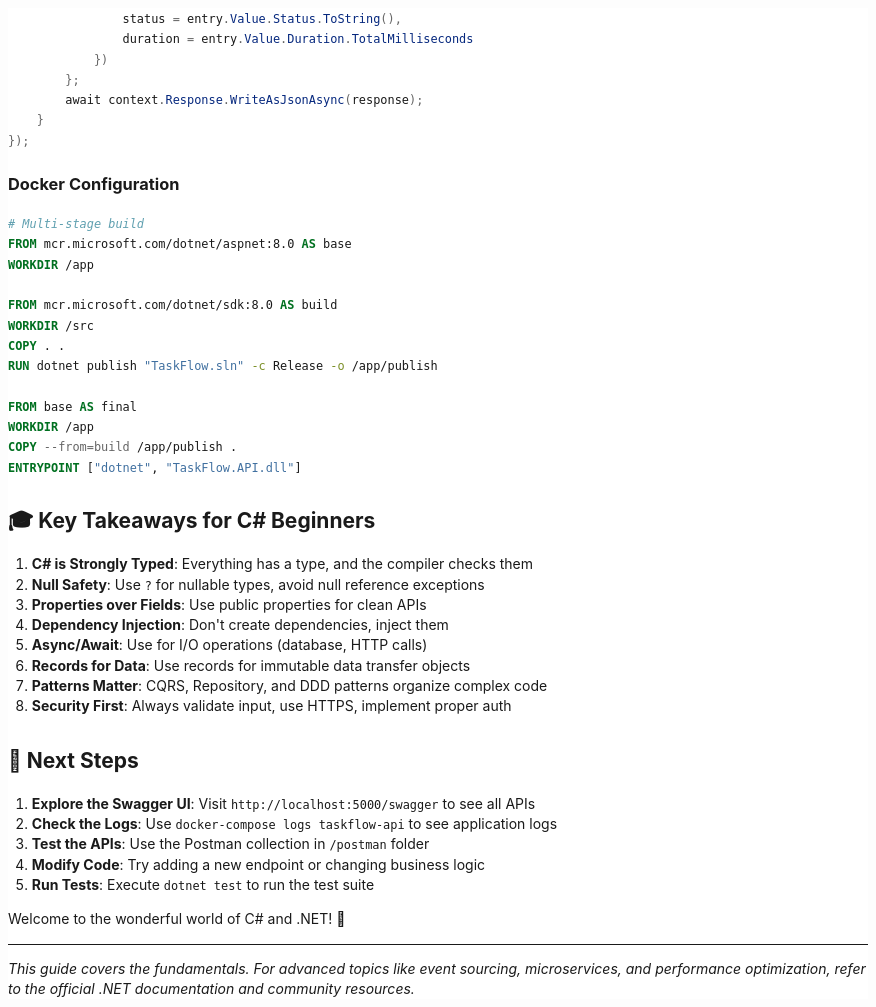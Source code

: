 ```csharp
                status = entry.Value.Status.ToString(),
                duration = entry.Value.Duration.TotalMilliseconds
            })
        };
        await context.Response.WriteAsJsonAsync(response);
    }
});
```

### **Docker Configuration**

```dockerfile
# Multi-stage build
FROM mcr.microsoft.com/dotnet/aspnet:8.0 AS base
WORKDIR /app

FROM mcr.microsoft.com/dotnet/sdk:8.0 AS build
WORKDIR /src
COPY . .
RUN dotnet publish "TaskFlow.sln" -c Release -o /app/publish

FROM base AS final
WORKDIR /app
COPY --from=build /app/publish .
ENTRYPOINT ["dotnet", "TaskFlow.API.dll"]
```

## 🎓 Key Takeaways for C# Beginners

1. **C# is Strongly Typed**: Everything has a type, and the compiler checks them
2. **Null Safety**: Use `?` for nullable types, avoid null reference exceptions
3. **Properties over Fields**: Use public properties for clean APIs
4. **Dependency Injection**: Don't create dependencies, inject them
5. **Async/Await**: Use for I/O operations (database, HTTP calls)
6. **Records for Data**: Use records for immutable data transfer objects
7. **Patterns Matter**: CQRS, Repository, and DDD patterns organize complex code
8. **Security First**: Always validate input, use HTTPS, implement proper auth

## 🚀 Next Steps

1. **Explore the Swagger UI**: Visit `http://localhost:5000/swagger` to see all APIs
2. **Check the Logs**: Use `docker-compose logs taskflow-api` to see application logs
3. **Test the APIs**: Use the Postman collection in `/postman` folder
4. **Modify Code**: Try adding a new endpoint or changing business logic
5. **Run Tests**: Execute `dotnet test` to run the test suite

Welcome to the wonderful world of C# and .NET! 🎉

---

*This guide covers the fundamentals. For advanced topics like event sourcing, microservices, and performance optimization, refer to the official .NET documentation and community resources.* 